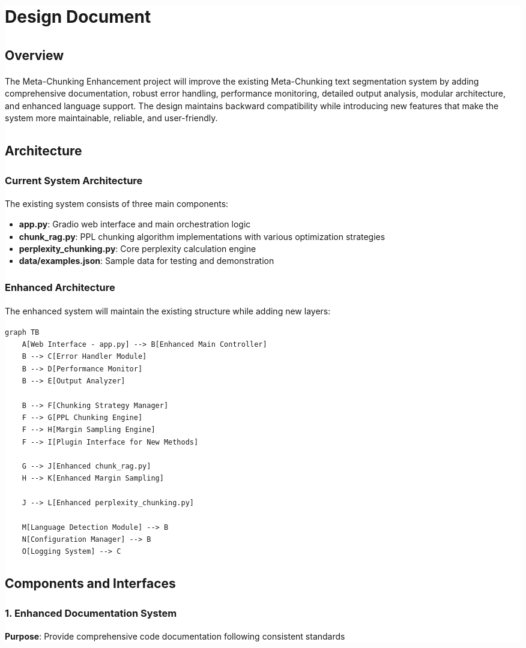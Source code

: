 # Design Document

## Overview

The Meta-Chunking Enhancement project will improve the existing Meta-Chunking text segmentation system by adding comprehensive documentation, robust error handling, performance monitoring, detailed output analysis, modular architecture, and enhanced language support. The design maintains backward compatibility while introducing new features that make the system more maintainable, reliable, and user-friendly.

## Architecture

### Current System Architecture
The existing system consists of three main components:
- **app.py**: Gradio web interface and main orchestration logic
- **chunk_rag.py**: PPL chunking algorithm implementations with various optimization strategies
- **perplexity_chunking.py**: Core perplexity calculation engine
- **data/examples.json**: Sample data for testing and demonstration

### Enhanced Architecture
The enhanced system will maintain the existing structure while adding new layers:

```mermaid
graph TB
    A[Web Interface - app.py] --> B[Enhanced Main Controller]
    B --> C[Error Handler Module]
    B --> D[Performance Monitor]
    B --> E[Output Analyzer]
    
    B --> F[Chunking Strategy Manager]
    F --> G[PPL Chunking Engine]
    F --> H[Margin Sampling Engine]
    F --> I[Plugin Interface for New Methods]
    
    G --> J[Enhanced chunk_rag.py]
    H --> K[Enhanced Margin Sampling]
    
    J --> L[Enhanced perplexity_chunking.py]
    
    M[Language Detection Module] --> B
    N[Configuration Manager] --> B
    O[Logging System] --> C
```

## Components and Interfaces

### 1. Enhanced Documentation System
**Purpose**: Provide comprehensive code documentation following consistent standards

